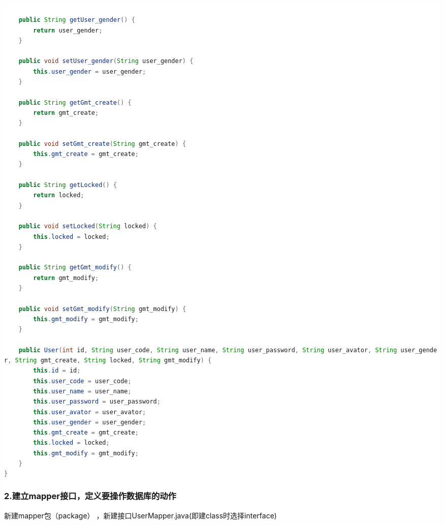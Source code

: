 ```java

    public String getUser_gender() {
        return user_gender;
    }

    public void setUser_gender(String user_gender) {
        this.user_gender = user_gender;
    }

    public String getGmt_create() {
        return gmt_create;
    }

    public void setGmt_create(String gmt_create) {
        this.gmt_create = gmt_create;
    }

    public String getLocked() {
        return locked;
    }

    public void setLocked(String locked) {
        this.locked = locked;
    }

    public String getGmt_modify() {
        return gmt_modify;
    }

    public void setGmt_modify(String gmt_modify) {
        this.gmt_modify = gmt_modify;
    }

    public User(int id, String user_code, String user_name, String user_password, String user_avator, String user_gender, String gmt_create, String locked, String gmt_modify) {
        this.id = id;
        this.user_code = user_code;
        this.user_name = user_name;
        this.user_password = user_password;
        this.user_avator = user_avator;
        this.user_gender = user_gender;
        this.gmt_create = gmt_create;
        this.locked = locked;
        this.gmt_modify = gmt_modify;
    }
}
```


### 2.建立mapper接口，定义要操作数据库的动作
新建mapper包（package） ，新建接口UserMapper.java(即建class时选择interface)
